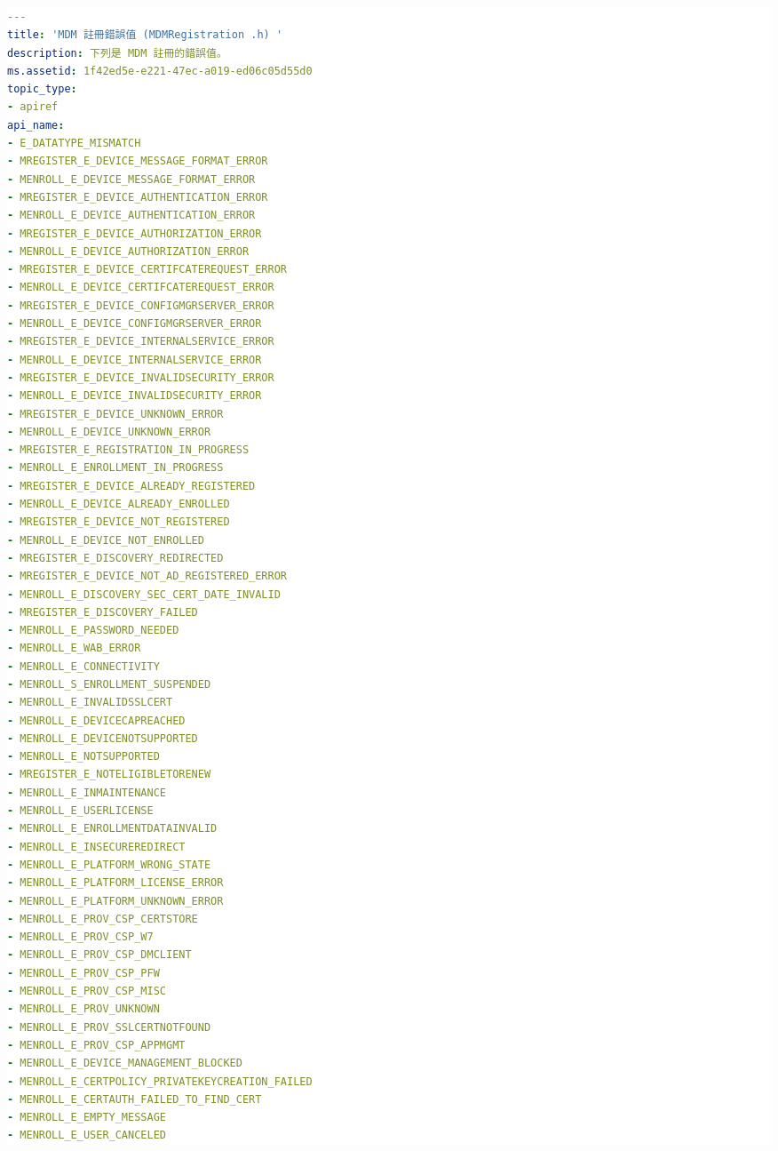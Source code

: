 ```yaml
---
title: 'MDM 註冊錯誤值 (MDMRegistration .h) '
description: 下列是 MDM 註冊的錯誤值。
ms.assetid: 1f42ed5e-e221-47ec-a019-ed06c05d55d0
topic_type:
- apiref
api_name:
- E_DATATYPE_MISMATCH
- MREGISTER_E_DEVICE_MESSAGE_FORMAT_ERROR
- MENROLL_E_DEVICE_MESSAGE_FORMAT_ERROR
- MREGISTER_E_DEVICE_AUTHENTICATION_ERROR
- MENROLL_E_DEVICE_AUTHENTICATION_ERROR
- MREGISTER_E_DEVICE_AUTHORIZATION_ERROR
- MENROLL_E_DEVICE_AUTHORIZATION_ERROR
- MREGISTER_E_DEVICE_CERTIFCATEREQUEST_ERROR
- MENROLL_E_DEVICE_CERTIFCATEREQUEST_ERROR
- MREGISTER_E_DEVICE_CONFIGMGRSERVER_ERROR
- MENROLL_E_DEVICE_CONFIGMGRSERVER_ERROR
- MREGISTER_E_DEVICE_INTERNALSERVICE_ERROR
- MENROLL_E_DEVICE_INTERNALSERVICE_ERROR
- MREGISTER_E_DEVICE_INVALIDSECURITY_ERROR
- MENROLL_E_DEVICE_INVALIDSECURITY_ERROR
- MREGISTER_E_DEVICE_UNKNOWN_ERROR
- MENROLL_E_DEVICE_UNKNOWN_ERROR
- MREGISTER_E_REGISTRATION_IN_PROGRESS
- MENROLL_E_ENROLLMENT_IN_PROGRESS
- MREGISTER_E_DEVICE_ALREADY_REGISTERED
- MENROLL_E_DEVICE_ALREADY_ENROLLED
- MREGISTER_E_DEVICE_NOT_REGISTERED
- MENROLL_E_DEVICE_NOT_ENROLLED
- MREGISTER_E_DISCOVERY_REDIRECTED
- MREGISTER_E_DEVICE_NOT_AD_REGISTERED_ERROR
- MENROLL_E_DISCOVERY_SEC_CERT_DATE_INVALID
- MREGISTER_E_DISCOVERY_FAILED
- MENROLL_E_PASSWORD_NEEDED
- MENROLL_E_WAB_ERROR
- MENROLL_E_CONNECTIVITY
- MENROLL_S_ENROLLMENT_SUSPENDED
- MENROLL_E_INVALIDSSLCERT
- MENROLL_E_DEVICECAPREACHED
- MENROLL_E_DEVICENOTSUPPORTED
- MENROLL_E_NOTSUPPORTED
- MREGISTER_E_NOTELIGIBLETORENEW
- MENROLL_E_INMAINTENANCE
- MENROLL_E_USERLICENSE
- MENROLL_E_ENROLLMENTDATAINVALID
- MENROLL_E_INSECUREREDIRECT
- MENROLL_E_PLATFORM_WRONG_STATE
- MENROLL_E_PLATFORM_LICENSE_ERROR
- MENROLL_E_PLATFORM_UNKNOWN_ERROR
- MENROLL_E_PROV_CSP_CERTSTORE
- MENROLL_E_PROV_CSP_W7
- MENROLL_E_PROV_CSP_DMCLIENT
- MENROLL_E_PROV_CSP_PFW
- MENROLL_E_PROV_CSP_MISC
- MENROLL_E_PROV_UNKNOWN
- MENROLL_E_PROV_SSLCERTNOTFOUND
- MENROLL_E_PROV_CSP_APPMGMT
- MENROLL_E_DEVICE_MANAGEMENT_BLOCKED
- MENROLL_E_CERTPOLICY_PRIVATEKEYCREATION_FAILED
- MENROLL_E_CERTAUTH_FAILED_TO_FIND_CERT
- MENROLL_E_EMPTY_MESSAGE
- MENROLL_E_USER_CANCELED
```